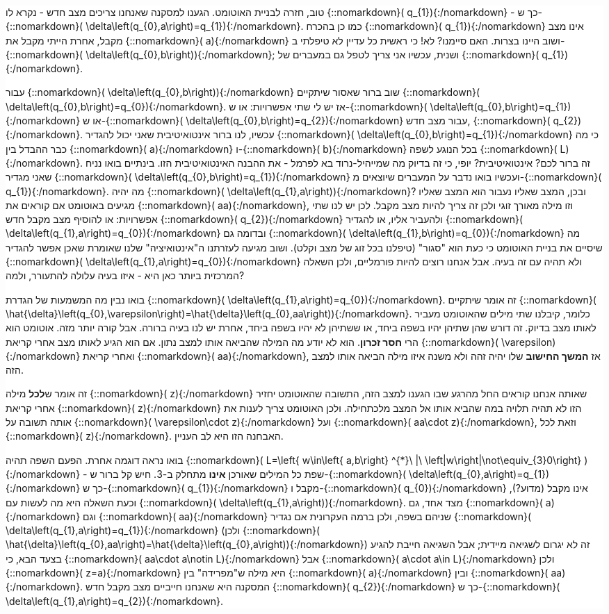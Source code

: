 טוב, חזרה לבניית האוטומט. הגענו למסקנה שאנחנו צריכים מצב חדש - נקרא לו {::nomarkdown}\( q_{1}\){:/nomarkdown} - כך ש-{::nomarkdown}\( \delta\left(q_{0},a\right)=q_{1}\){:/nomarkdown}. כמו כן בהכרח {::nomarkdown}\( q_{1}\){:/nomarkdown} אינו מצב מקבל, אחרת הייתי מקבל את {::nomarkdown}\( a\){:/nomarkdown} ושוב היינו בצרות. האם סיימנו? לא! כי ראשית כל עדיין לא טיפלתי ב-{::nomarkdown}\( \delta\left(q_{0},b\right)\){:/nomarkdown}; ושנית, עכשיו אני צריך לטפל גם במעברים של {::nomarkdown}\( q_{1}\){:/nomarkdown}.

עבור {::nomarkdown}\( \delta\left(q_{0},b\right)\){:/nomarkdown} שוב ברור שאסור שיתקיים {::nomarkdown}\( \delta\left(q_{0},b\right)=q_{0}\){:/nomarkdown}. אז יש לי שתי אפשרויות: או ש-{::nomarkdown}\( \delta\left(q_{0},b\right)=q_{1}\){:/nomarkdown} או ש-{::nomarkdown}\( \delta\left(q_{0},b\right)=q_{2}\){:/nomarkdown} עבור מצב חדש, {::nomarkdown}\( q_{2}\){:/nomarkdown}. עכשיו, לנו ברור אינטואיטיבית שאני יכול להגדיר {::nomarkdown}\( \delta\left(q_{0},b\right)=q_{1}\){:/nomarkdown} כי מה כבר ההבדל בין {::nomarkdown}\( a\){:/nomarkdown} ו-{::nomarkdown}\( b\){:/nomarkdown} בכל הנוגע לשפה {::nomarkdown}\( L\){:/nomarkdown}. זה ברור לכם? אינטואיטיבית? יופי, כי זה בדיוק מה שמייהיל-נרוד בא לפרמל - את ההבנה האינטואיטיבית הזו. בינתיים בואו נניח שאני מגדיר {::nomarkdown}\( \delta\left(q_{0},b\right)=q_{1}\){:/nomarkdown} ועכשיו בואו נדבר על המעברים שיוצאים מ-{::nomarkdown}\( q_{1}\){:/nomarkdown}. מה יהיה {::nomarkdown}\( \delta\left(q_{1},a\right)\){:/nomarkdown}? ובכן, המצב שאליו נעבור הוא המצב שאליו מגיעים באוטומט אם קוראים את {::nomarkdown}\( aa\){:/nomarkdown}, וזו מילה מאורך זוגי ולכן זה צריך להיות מצב מקבל. לכן יש לנו שתי אפשרויות: או להוסיף מצב מקבל חדש {::nomarkdown}\( q_{2}\){:/nomarkdown} ולהעביר אליו, או להגדיר {::nomarkdown}\( \delta\left(q_{1},a\right)=q_{0}\){:/nomarkdown} ובדומה גם {::nomarkdown}\( \delta\left(q_{1},b\right)=q_{0}\){:/nomarkdown} מה שיסיים את בניית האוטומט כי כעת הוא "סגור" (טיפלנו בכל זוג של מצב וקלט). ושוב מגיעה לעזרתנו ה"אינטואיציה" שלנו שאומרת שאכן אפשר להגדיר {::nomarkdown}\( \delta\left(q_{1},a\right)=q_{0}\){:/nomarkdown} ולא תהיה עם זה בעיה. אבל אנחנו רוצים להיות פורמליים, ולכן השאלה המרכזית ביותר כאן היא - איזו בעיה עלולה להתעורר, ולמה?

בואו נבין מה המשמעות של הגדרת {::nomarkdown}\( \delta\left(q_{1},a\right)=q_{0}\){:/nomarkdown}. זה אומר שיתקיים {::nomarkdown}\( \hat{\delta}\left(q_{0},\varepsilon\right)=\hat{\delta}\left(q_{0},aa\right)\){:/nomarkdown}. כלומר, קיבלנו שתי מילים שהאוטומט מעביר לאותו מצב בדיוק. זה דורש שהן שתיהן יהיו בשפה ביחד, או ששתיהן לא יהיו בשפה ביחד, אחרת יש לנו בעיה ברורה. אבל קורה יותר מזה. אוטומט הוא הרי <strong>חסר זכרון</strong>. הוא לא יודע מה המילה שהביאה אותו למצב נתון. אם הוא הגיע לאותו מצב אחרי קריאת {::nomarkdown}\( \varepsilon\){:/nomarkdown} ואחרי קריאת {::nomarkdown}\( aa\){:/nomarkdown}, אז <strong>המשך החישוב</strong> שלו יהיה זהה ולא משנה איזו מילה הביאה אותו למצב הזה.

זה אומר ש<strong>לכל</strong> מילה {::nomarkdown}\( z\){:/nomarkdown} שאותה אנחנו קוראים החל מהרגע שבו הגענו למצב הזה, התשובה שהאוטומט יחזיר אחרי קריאת {::nomarkdown}\( z\){:/nomarkdown} הזו לא תהיה תלויה במה שהביא אותו אל המצב מלכתחילה. ולכן האוטומט צריך לענות את אותה תשובה על {::nomarkdown}\( \varepsilon\cdot z\){:/nomarkdown} ועל {::nomarkdown}\( aa\cdot z\){:/nomarkdown}, וזאת לכל {::nomarkdown}\( z\){:/nomarkdown}. האבחנה הזו היא לב העניין.

בואו נראה דוגמה אחרת. הפעם השפה תהיה {::nomarkdown}\( L=\left\{ w\in\left\{ a,b\right\} ^{*}\ \|\ \left\|w\right\|\not\equiv_{3}0\right\} \){:/nomarkdown} - שפת כל המילים שאורכן <strong>אינו</strong> מתחלק ב-3. חיש קל ברור ש-{::nomarkdown}\( \delta\left(q_{0},a\right)=q_{1}\){:/nomarkdown} כך ש-{::nomarkdown}\( q_{1}\){:/nomarkdown} מקבל ו-{::nomarkdown}\( q_{0}\){:/nomarkdown} אינו מקבל (מדוע?), וכעת השאלה היא מה לעשות עם {::nomarkdown}\( \delta\left(q_{1},a\right)\){:/nomarkdown}. מצד אחד, גם {::nomarkdown}\( a\){:/nomarkdown} וגם {::nomarkdown}\( aa\){:/nomarkdown} שניהם בשפה, ולכן ברמה העקרונית אם נגדיר {::nomarkdown}\( \delta\left(q_{1},a\right)=q_{1}\){:/nomarkdown} (ולכן {::nomarkdown}\( \hat{\delta}\left(q_{0},aa\right)=\hat{\delta}\left(q_{0},a\right)\){:/nomarkdown}) זה לא יגרום לשגיאה מיידית; אבל השגיאה חייבת להגיע בצעד הבא, כי {::nomarkdown}\( aa\cdot a\notin L\){:/nomarkdown} אבל {::nomarkdown}\( a\cdot a\in L\){:/nomarkdown} ולכן {::nomarkdown}\( z=a\){:/nomarkdown} היא מילה ש"מפרידה" בין {::nomarkdown}\( a\){:/nomarkdown} ובין {::nomarkdown}\( aa\){:/nomarkdown}. המסקנה היא שאנחנו חייביים מצב מקבל חדש {::nomarkdown}\( q_{2}\){:/nomarkdown} כך ש-{::nomarkdown}\( \delta\left(q_{1},a\right)=q_{2}\){:/nomarkdown}.
